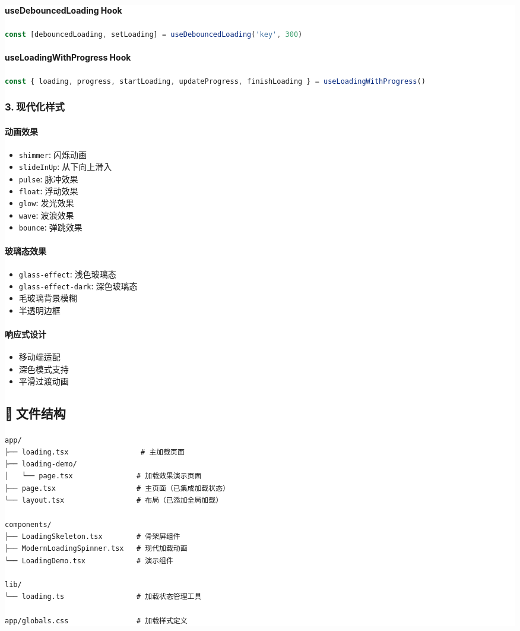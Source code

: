 #### useDebouncedLoading Hook
```typescript
const [debouncedLoading, setLoading] = useDebouncedLoading('key', 300)
```

#### useLoadingWithProgress Hook
```typescript
const { loading, progress, startLoading, updateProgress, finishLoading } = useLoadingWithProgress()
```

### 3. 现代化样式

#### 动画效果
- `shimmer`: 闪烁动画
- `slideInUp`: 从下向上滑入
- `pulse`: 脉冲效果
- `float`: 浮动效果
- `glow`: 发光效果
- `wave`: 波浪效果
- `bounce`: 弹跳效果

#### 玻璃态效果
- `glass-effect`: 浅色玻璃态
- `glass-effect-dark`: 深色玻璃态
- 毛玻璃背景模糊
- 半透明边框

#### 响应式设计
- 移动端适配
- 深色模式支持
- 平滑过渡动画

## 📁 文件结构

```
app/
├── loading.tsx                 # 主加载页面
├── loading-demo/
│   └── page.tsx               # 加载效果演示页面
├── page.tsx                   # 主页面（已集成加载状态）
└── layout.tsx                 # 布局（已添加全局加载）

components/
├── LoadingSkeleton.tsx        # 骨架屏组件
├── ModernLoadingSpinner.tsx   # 现代加载动画
└── LoadingDemo.tsx            # 演示组件

lib/
└── loading.ts                 # 加载状态管理工具

app/globals.css                # 加载样式定义
```

